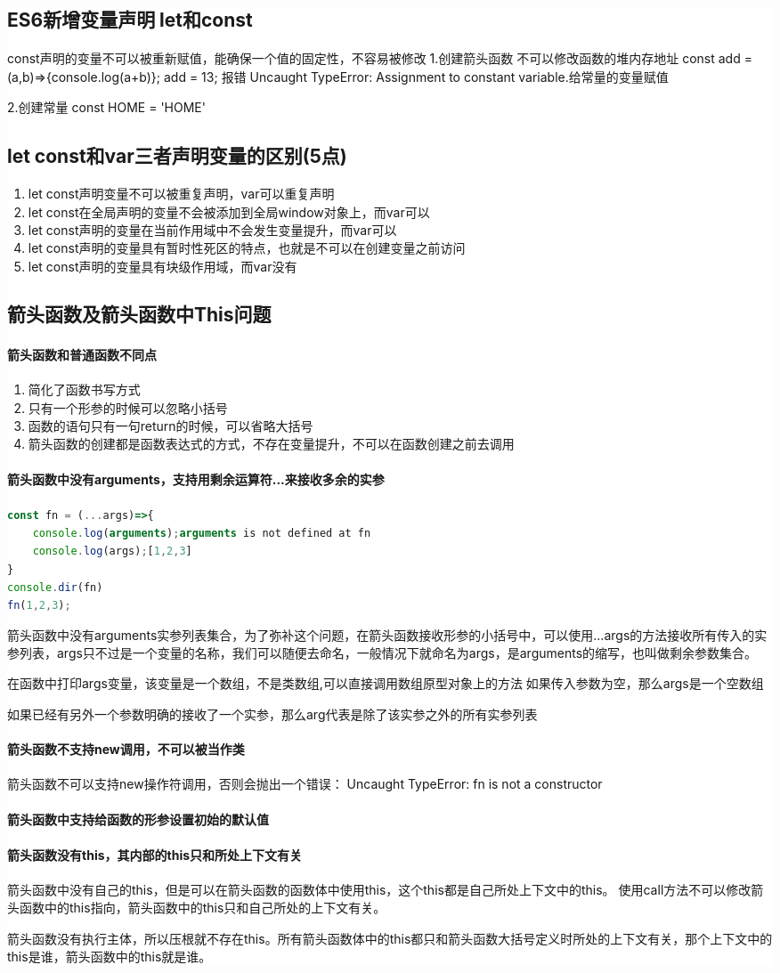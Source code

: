 ## ES6新增变量声明 let和const
const声明的变量不可以被重新赋值，能确保一个值的固定性，不容易被修改
1.创建箭头函数 不可以修改函数的堆内存地址
const add = (a,b)=>{console.log(a+b)};
add = 13; 报错 Uncaught TypeError: Assignment to constant variable.给常量的变量赋值

2.创建常量
const HOME = 'HOME'

## let const和var三者声明变量的区别(5点)
1. let const声明变量不可以被重复声明，var可以重复声明
2. let const在全局声明的变量不会被添加到全局window对象上，而var可以
3. let const声明的变量在当前作用域中不会发生变量提升，而var可以
4. let const声明的变量具有暂时性死区的特点，也就是不可以在创建变量之前访问
5. let const声明的变量具有块级作用域，而var没有


## 箭头函数及箭头函数中This问题
#### 箭头函数和普通函数不同点
1. 简化了函数书写方式
2. 只有一个形参的时候可以忽略小括号
3. 函数的语句只有一句return的时候，可以省略大括号
4. 箭头函数的创建都是函数表达式的方式，不存在变量提升，不可以在函数创建之前去调用

#### 箭头函数中没有arguments，支持用剩余运算符...来接收多余的实参
```javascript
const fn = (...args)=>{
	console.log(arguments);arguments is not defined at fn
	console.log(args);[1,2,3]
}
console.dir(fn)
fn(1,2,3); 
```
箭头函数中没有arguments实参列表集合，为了弥补这个问题，在箭头函数接收形参的小括号中，可以使用...args的方法接收所有传入的实参列表，args只不过是一个变量的名称，我们可以随便去命名，一般情况下就命名为args，是arguments的缩写，也叫做剩余参数集合。

在函数中打印args变量，该变量是一个数组，不是类数组,可以直接调用数组原型对象上的方法
如果传入参数为空，那么args是一个空数组

如果已经有另外一个参数明确的接收了一个实参，那么arg代表是除了该实参之外的所有实参列表

#### 箭头函数不支持new调用，不可以被当作类
箭头函数不可以支持new操作符调用，否则会抛出一个错误：
Uncaught TypeError: fn is not a constructor

#### 箭头函数中支持给函数的形参设置初始的默认值
#### 箭头函数没有this，其内部的this只和所处上下文有关
箭头函数中没有自己的this，但是可以在箭头函数的函数体中使用this，这个this都是自己所处上下文中的this。
使用call方法不可以修改箭头函数中的this指向，箭头函数中的this只和自己所处的上下文有关。

箭头函数没有执行主体，所以压根就不存在this。所有箭头函数体中的this都只和箭头函数大括号定义时所处的上下文有关，那个上下文中的this是谁，箭头函数中的this就是谁。
